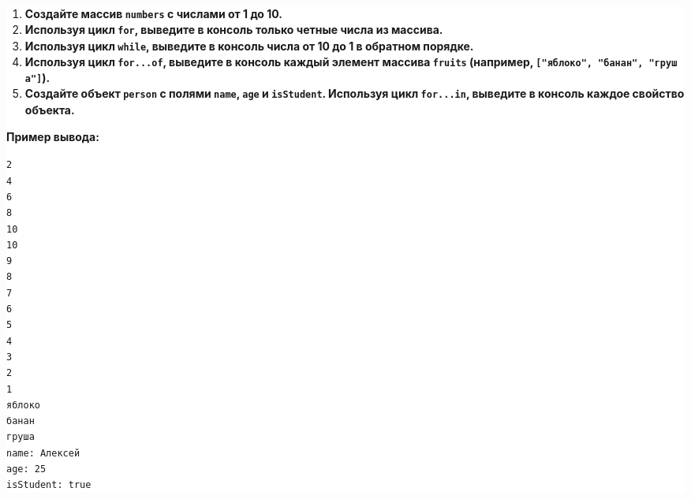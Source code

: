 1. **Создайте массив `numbers` с числами от 1 до 10.**
2. **Используя цикл `for`, выведите в консоль только четные числа из массива.**
3. **Используя цикл `while`, выведите в консоль числа от 10 до 1 в обратном порядке.**
4. **Используя цикл `for...of`, выведите в консоль каждый элемент массива `fruits` (например, `["яблоко", "банан", "груша"]`).**
5. **Создайте объект `person` с полями `name`, `age` и `isStudent`. Используя цикл `for...in`, выведите в консоль каждое свойство объекта.**

**Пример вывода:**
```
2
4
6
8
10
10
9
8
7
6
5
4
3
2
1
яблоко
банан
груша
name: Алексей
age: 25
isStudent: true
```
